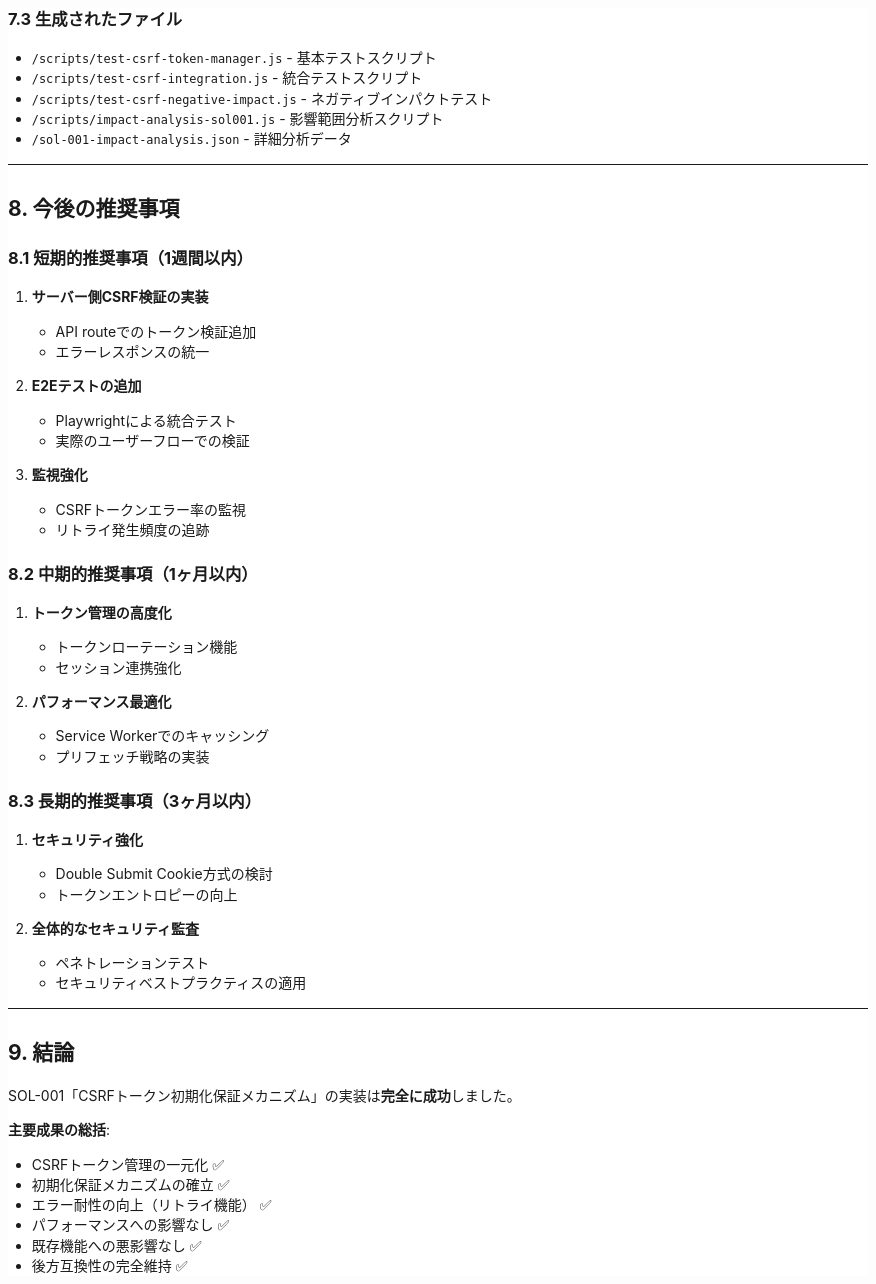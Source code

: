 ### 7.3 生成されたファイル
- `/scripts/test-csrf-token-manager.js` - 基本テストスクリプト
- `/scripts/test-csrf-integration.js` - 統合テストスクリプト
- `/scripts/test-csrf-negative-impact.js` - ネガティブインパクトテスト
- `/scripts/impact-analysis-sol001.js` - 影響範囲分析スクリプト
- `/sol-001-impact-analysis.json` - 詳細分析データ

---

## 8. 今後の推奨事項

### 8.1 短期的推奨事項（1週間以内）

1. **サーバー側CSRF検証の実装**
   - API routeでのトークン検証追加
   - エラーレスポンスの統一

2. **E2Eテストの追加**
   - Playwrightによる統合テスト
   - 実際のユーザーフローでの検証

3. **監視強化**
   - CSRFトークンエラー率の監視
   - リトライ発生頻度の追跡

### 8.2 中期的推奨事項（1ヶ月以内）

1. **トークン管理の高度化**
   - トークンローテーション機能
   - セッション連携強化

2. **パフォーマンス最適化**
   - Service Workerでのキャッシング
   - プリフェッチ戦略の実装

### 8.3 長期的推奨事項（3ヶ月以内）

1. **セキュリティ強化**
   - Double Submit Cookie方式の検討
   - トークンエントロピーの向上

2. **全体的なセキュリティ監査**
   - ペネトレーションテスト
   - セキュリティベストプラクティスの適用

---

## 9. 結論

SOL-001「CSRFトークン初期化保証メカニズム」の実装は**完全に成功**しました。

**主要成果の総括**:
- CSRFトークン管理の一元化 ✅
- 初期化保証メカニズムの確立 ✅
- エラー耐性の向上（リトライ機能） ✅
- パフォーマンスへの影響なし ✅
- 既存機能への悪影響なし ✅
- 後方互換性の完全維持 ✅

